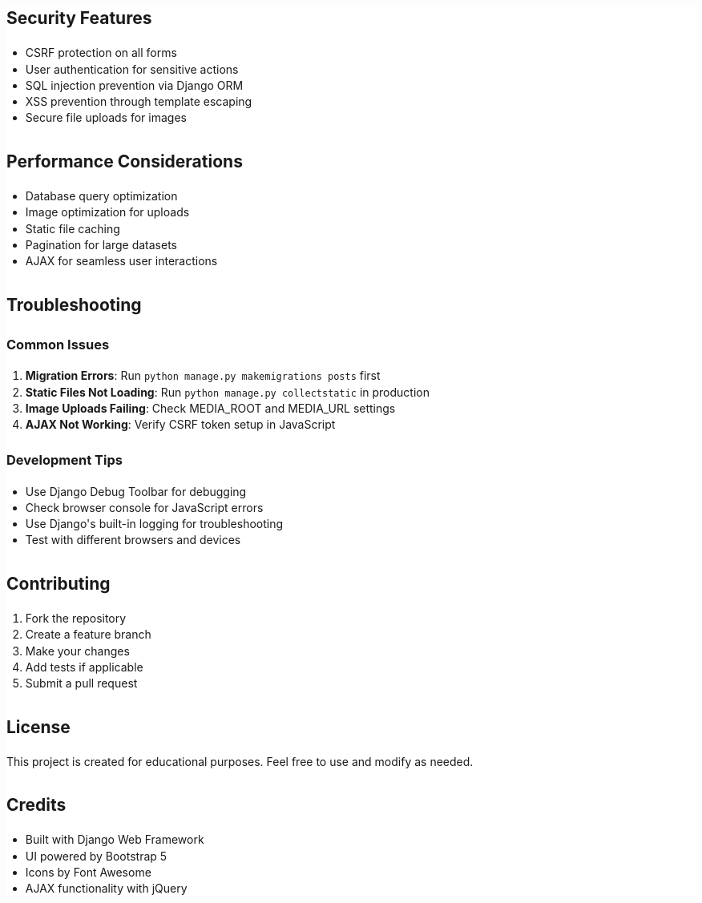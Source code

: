 ## Security Features

- CSRF protection on all forms
- User authentication for sensitive actions
- SQL injection prevention via Django ORM
- XSS prevention through template escaping
- Secure file uploads for images

## Performance Considerations

- Database query optimization
- Image optimization for uploads
- Static file caching
- Pagination for large datasets
- AJAX for seamless user interactions

## Troubleshooting

### Common Issues
1. **Migration Errors**: Run `python manage.py makemigrations posts` first
2. **Static Files Not Loading**: Run `python manage.py collectstatic` in production
3. **Image Uploads Failing**: Check MEDIA_ROOT and MEDIA_URL settings
4. **AJAX Not Working**: Verify CSRF token setup in JavaScript

### Development Tips
- Use Django Debug Toolbar for debugging
- Check browser console for JavaScript errors
- Use Django's built-in logging for troubleshooting
- Test with different browsers and devices

## Contributing

1. Fork the repository
2. Create a feature branch
3. Make your changes
4. Add tests if applicable
5. Submit a pull request

## License

This project is created for educational purposes. Feel free to use and modify as needed.

## Credits

- Built with Django Web Framework
- UI powered by Bootstrap 5
- Icons by Font Awesome
- AJAX functionality with jQuery
